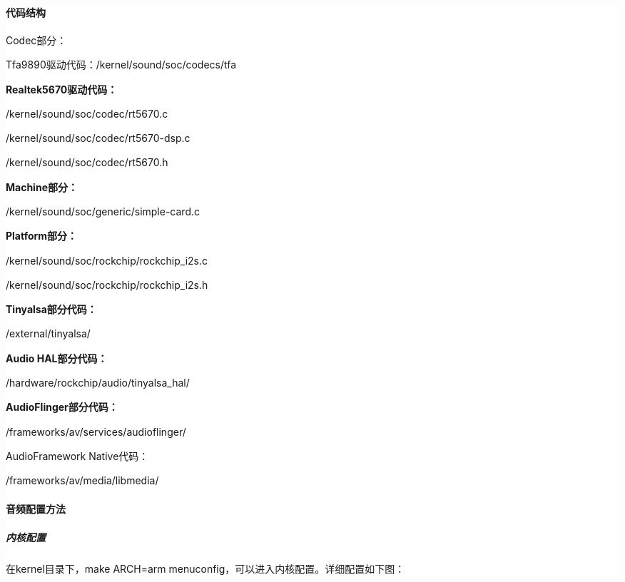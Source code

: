 #### 代码结构

Codec部分：

Tfa9890驱动代码：/kernel/sound/soc/codecs/tfa

**Realtek5670驱动代码：**

/kernel/sound/soc/codec/rt5670.c

/kernel/sound/soc/codec/rt5670-dsp.c

/kernel/sound/soc/codec/rt5670.h

**Machine部分：**

/kernel/sound/soc/generic/simple-card.c

**Platform部分：**

/kernel/sound/soc/rockchip/rockchip_i2s.c

/kernel/sound/soc/rockchip/rockchip_i2s.h

**Tinyalsa部分代码：**

/external/tinyalsa/

**Audio HAL部分代码：**

/hardware/rockchip/audio/tinyalsa_hal/

**AudioFlinger部分代码：**

/frameworks/av/services/audioflinger/

AudioFramework Native代码：

/frameworks/av/media/libmedia/



#### 音频配置方法

##### 内核配置

在kernel目录下，make ARCH=arm menuconfig，可以进入内核配置。详细配置如下图：
